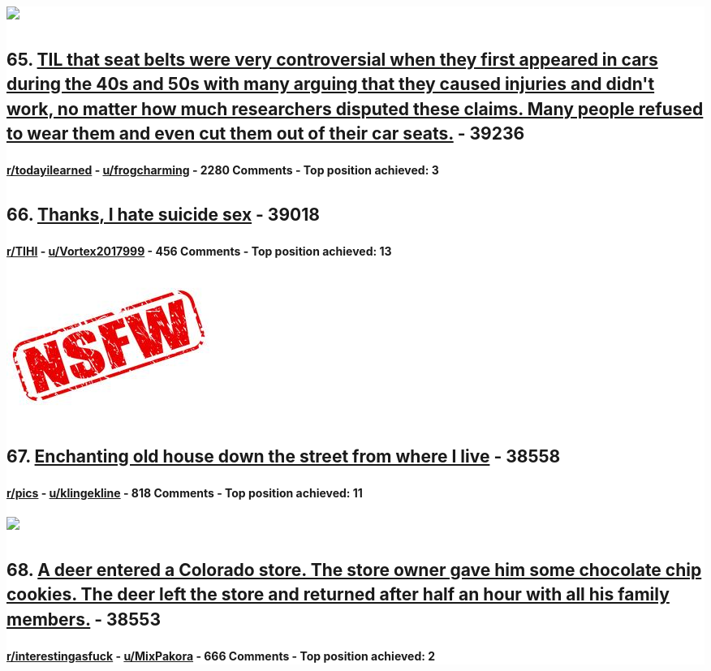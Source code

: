 <a href="https://v.redd.it/pa0ryce1e8951"><img src="https://b.thumbs.redditmedia.com/8AwlbWiyDzzkUHapXX4z79HZlkxVfA7SoL4d5wljE2I.jpg"></img></a>

## 65. [TIL that seat belts were very controversial when they first appeared in cars during the 40s and 50s with many arguing that they caused injuries and didn't work, no matter how much researchers disputed these claims. Many people refused to wear them and even cut them out of their car seats.](http://reddit.com/r/todayilearned/comments/hma5xj/til_that_seat_belts_were_very_controversial_when/) - 39236
#### [r/todayilearned](http://reddit.com/r/todayilearned) - [u/frogcharming](http://reddit.com/u/frogcharming) - 2280 Comments - Top position achieved: 3

## 66. [Thanks, I hate suicide sex](http://reddit.com/r/TIHI/comments/hm8uqm/thanks_i_hate_suicide_sex/) - 39018
#### [r/TIHI](http://reddit.com/r/TIHI) - [u/Vortex2017999](http://reddit.com/u/Vortex2017999) - 456 Comments - Top position achieved: 13

<a href="https://i.redd.it/xj1hcxaz09951.png"><img src="https://github.com/mgerb/top-of-reddit/raw/master/nsfw.jpg"></img></a>

## 67. [Enchanting old house down the street from where I live](http://reddit.com/r/pics/comments/hlysh9/enchanting_old_house_down_the_street_from_where_i/) - 38558
#### [r/pics](http://reddit.com/r/pics) - [u/klingekline](http://reddit.com/u/klingekline) - 818 Comments - Top position achieved: 11

<a href="https://i.redd.it/jsc4xi5485951.jpg"><img src="https://a.thumbs.redditmedia.com/EEk6gr-uZ_2BfsYAerW0JQn1oQB0bM8PoCRWp0coAv0.jpg"></img></a>

## 68. [A deer entered a Colorado store. The store owner gave him some chocolate chip cookies. The deer left the store and returned after half an hour with all his family members.](http://reddit.com/r/interestingasfuck/comments/hm2fu4/a_deer_entered_a_colorado_store_the_store_owner/) - 38553
#### [r/interestingasfuck](http://reddit.com/r/interestingasfuck) - [u/MixPakora](http://reddit.com/u/MixPakora) - 666 Comments - Top position achieved: 2
